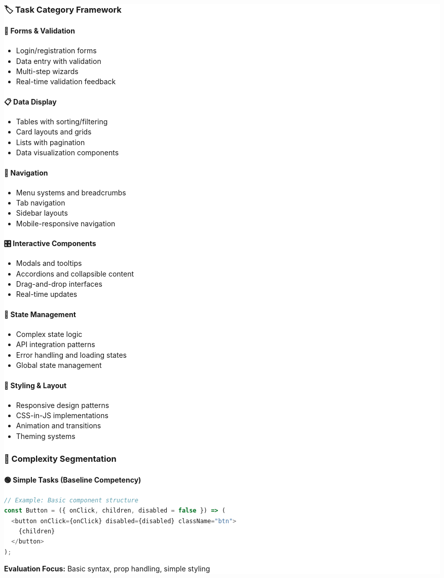 ### 🏷️ Task Category Framework

#### 📝 **Forms & Validation**
- Login/registration forms
- Data entry with validation
- Multi-step wizards
- Real-time validation feedback

#### 📋 **Data Display**
- Tables with sorting/filtering
- Card layouts and grids
- Lists with pagination
- Data visualization components

#### 🧭 **Navigation**
- Menu systems and breadcrumbs
- Tab navigation
- Sidebar layouts
- Mobile-responsive navigation

#### 🎛️ **Interactive Components**
- Modals and tooltips
- Accordions and collapsible content
- Drag-and-drop interfaces
- Real-time updates

#### 🔄 **State Management**
- Complex state logic
- API integration patterns
- Error handling and loading states
- Global state management

#### 🎨 **Styling & Layout**
- Responsive design patterns
- CSS-in-JS implementations
- Animation and transitions
- Theming systems

### 📏 Complexity Segmentation

#### 🟢 **Simple Tasks** (Baseline Competency)
```javascript
// Example: Basic component structure
const Button = ({ onClick, children, disabled = false }) => (
  <button onClick={onClick} disabled={disabled} className="btn">
    {children}
  </button>
);
```
**Evaluation Focus:** Basic syntax, prop handling, simple styling
